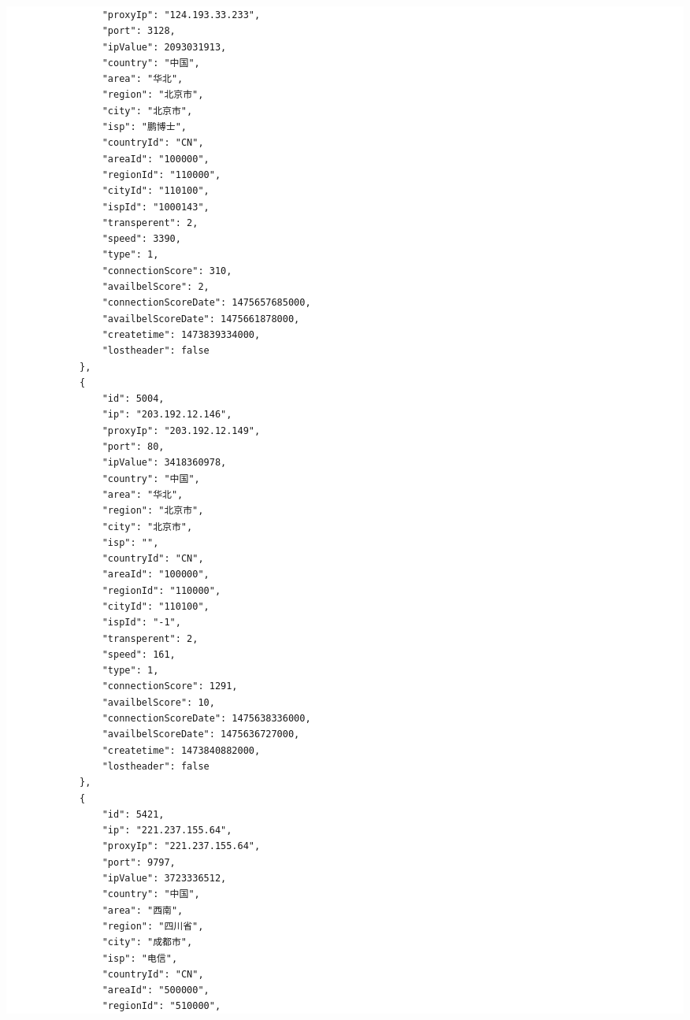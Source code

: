 ````
                 "proxyIp": "124.193.33.233",
                 "port": 3128,
                 "ipValue": 2093031913,
                 "country": "中国",
                 "area": "华北",
                 "region": "北京市",
                 "city": "北京市",
                 "isp": "鹏博士",
                 "countryId": "CN",
                 "areaId": "100000",
                 "regionId": "110000",
                 "cityId": "110100",
                 "ispId": "1000143",
                 "transperent": 2,
                 "speed": 3390,
                 "type": 1,
                 "connectionScore": 310,
                 "availbelScore": 2,
                 "connectionScoreDate": 1475657685000,
                 "availbelScoreDate": 1475661878000,
                 "createtime": 1473839334000,
                 "lostheader": false
             },
             {
                 "id": 5004,
                 "ip": "203.192.12.146",
                 "proxyIp": "203.192.12.149",
                 "port": 80,
                 "ipValue": 3418360978,
                 "country": "中国",
                 "area": "华北",
                 "region": "北京市",
                 "city": "北京市",
                 "isp": "",
                 "countryId": "CN",
                 "areaId": "100000",
                 "regionId": "110000",
                 "cityId": "110100",
                 "ispId": "-1",
                 "transperent": 2,
                 "speed": 161,
                 "type": 1,
                 "connectionScore": 1291,
                 "availbelScore": 10,
                 "connectionScoreDate": 1475638336000,
                 "availbelScoreDate": 1475636727000,
                 "createtime": 1473840882000,
                 "lostheader": false
             },
             {
                 "id": 5421,
                 "ip": "221.237.155.64",
                 "proxyIp": "221.237.155.64",
                 "port": 9797,
                 "ipValue": 3723336512,
                 "country": "中国",
                 "area": "西南",
                 "region": "四川省",
                 "city": "成都市",
                 "isp": "电信",
                 "countryId": "CN",
                 "areaId": "500000",
                 "regionId": "510000",
````